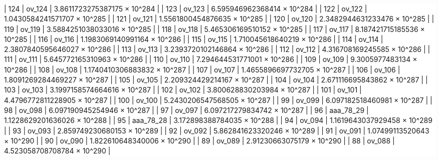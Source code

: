 | 124 | ov_124 | 3.8611723275387175 × 10^284 |
| 123 | ov_123 | 6.595946962368414 × 10^284 |
| 122 | ov_122 | 1.0430584241571707 × 10^285 |
| 121 | ov_121 | 1.5561800454876635 × 10^285 |
| 120 | ov_120 | 2.3482944631233476 × 10^285 |
| 119 | ov_119 | 3.5884251038033016 × 10^285 |
| 118 | ov_118 | 5.465306169510152 × 10^285 |
| 117 | ov_117 | 8.187421715185536 × 10^285 |
| 116 | ov_116 | 1.1983069140991164 × 10^286 |
| 115 | ov_115 | 1.710045618640219 × 10^286 |
| 114 | ov_114 | 2.3807840595646027 × 10^286 |
| 113 | ov_113 | 3.2393720102146864 × 10^286 |
| 112 | ov_112 | 4.316708169245585 × 10^286 |
| 111 | ov_111 | 5.645772165310963 × 10^286 |
| 110 | ov_110 | 7.294644531771001 × 10^286 |
| 109 | ov_109 | 9.3005977483134 × 10^286 |
| 108 | ov_108 | 1.1740410306883832 × 10^287 |
| 107 | ov_107 | 1.4655896697732705 × 10^287 |
| 106 | ov_106 | 1.8091269284469227 × 10^287 |
| 105 | ov_105 | 2.209324429214167 × 10^287 |
| 104 | ov_104 | 2.671116695843862 × 10^287 |
| 103 | ov_103 | 3.1997158574664616 × 10^287 |
| 102 | ov_102 | 3.800628830203984 × 10^287 |
| 101 | ov_101 | 4.4796772811228905 × 10^287 |
| 100 | ov_100 | 5.2430206547568505 × 10^287 |
| 99 | ov_099 | 6.097182518460981 × 10^287 |
| 98 | ov_098 | 6.097190945254946 × 10^287 |
| 97 | ov_097 | 6.097217279834742 × 10^287 |
| 96 | aaa_78_29 | 1.1228629201636026 × 10^288 |
| 95 | aaa_78_28 | 3.172898388784035 × 10^288 |
| 94 | ov_094 | 1.1619643037929458 × 10^289 |
| 93 | ov_093 | 2.859749230680153 × 10^289 |
| 92 | ov_092 | 5.862841623320246 × 10^289 |
| 91 | ov_091 | 1.07499113520643 × 10^290 |
| 90 | ov_090 | 1.822610648340006 × 10^290 |
| 89 | ov_089 | 2.91230663075179 × 10^290 |
| 88 | ov_088 | 4.523058708708784 × 10^290 |